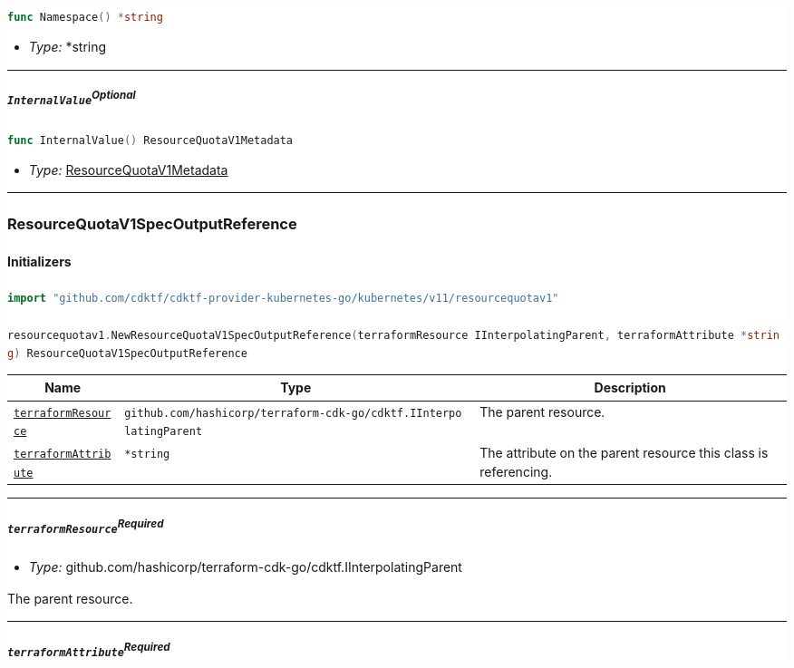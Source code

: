```go
func Namespace() *string
```

- *Type:* *string

---

##### `InternalValue`<sup>Optional</sup> <a name="InternalValue" id="@cdktf/provider-kubernetes.resourceQuotaV1.ResourceQuotaV1MetadataOutputReference.property.internalValue"></a>

```go
func InternalValue() ResourceQuotaV1Metadata
```

- *Type:* <a href="#@cdktf/provider-kubernetes.resourceQuotaV1.ResourceQuotaV1Metadata">ResourceQuotaV1Metadata</a>

---


### ResourceQuotaV1SpecOutputReference <a name="ResourceQuotaV1SpecOutputReference" id="@cdktf/provider-kubernetes.resourceQuotaV1.ResourceQuotaV1SpecOutputReference"></a>

#### Initializers <a name="Initializers" id="@cdktf/provider-kubernetes.resourceQuotaV1.ResourceQuotaV1SpecOutputReference.Initializer"></a>

```go
import "github.com/cdktf/cdktf-provider-kubernetes-go/kubernetes/v11/resourcequotav1"

resourcequotav1.NewResourceQuotaV1SpecOutputReference(terraformResource IInterpolatingParent, terraformAttribute *string) ResourceQuotaV1SpecOutputReference
```

| **Name** | **Type** | **Description** |
| --- | --- | --- |
| <code><a href="#@cdktf/provider-kubernetes.resourceQuotaV1.ResourceQuotaV1SpecOutputReference.Initializer.parameter.terraformResource">terraformResource</a></code> | <code>github.com/hashicorp/terraform-cdk-go/cdktf.IInterpolatingParent</code> | The parent resource. |
| <code><a href="#@cdktf/provider-kubernetes.resourceQuotaV1.ResourceQuotaV1SpecOutputReference.Initializer.parameter.terraformAttribute">terraformAttribute</a></code> | <code>*string</code> | The attribute on the parent resource this class is referencing. |

---

##### `terraformResource`<sup>Required</sup> <a name="terraformResource" id="@cdktf/provider-kubernetes.resourceQuotaV1.ResourceQuotaV1SpecOutputReference.Initializer.parameter.terraformResource"></a>

- *Type:* github.com/hashicorp/terraform-cdk-go/cdktf.IInterpolatingParent

The parent resource.

---

##### `terraformAttribute`<sup>Required</sup> <a name="terraformAttribute" id="@cdktf/provider-kubernetes.resourceQuotaV1.ResourceQuotaV1SpecOutputReference.Initializer.parameter.terraformAttribute"></a>
